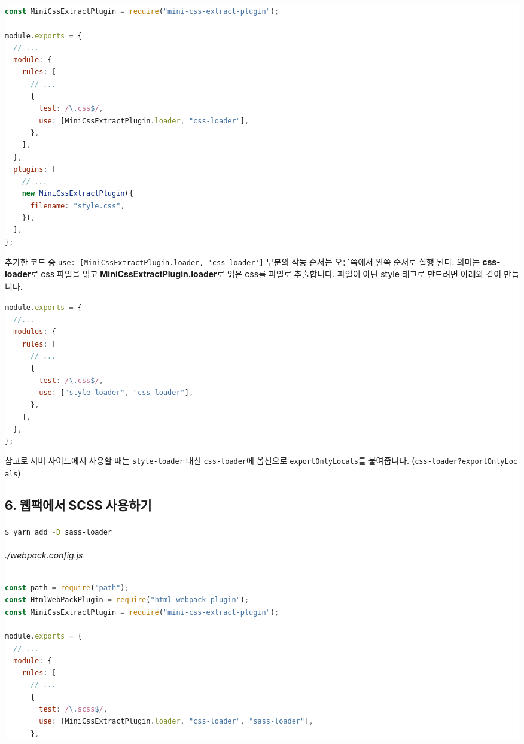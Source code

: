 ```javascript
const MiniCssExtractPlugin = require("mini-css-extract-plugin");

module.exports = {
  // ...
  module: {
    rules: [
      // ...
      {
        test: /\.css$/,
        use: [MiniCssExtractPlugin.loader, "css-loader"],
      },
    ],
  },
  plugins: [
    // ...
    new MiniCssExtractPlugin({
      filename: "style.css",
    }),
  ],
};
```

추가한 코드 중 `use: [MiniCssExtractPlugin.loader, 'css-loader']` 부분의 작동 순서는 오른쪽에서 왼쪽 순서로 실행 된다. 의미는 **css-loader**로 css 파일을 읽고 **MiniCssExtractPlugin.loader**로 읽은 css를 파일로 추출합니다. 파일이 아닌 style 태그로 만드려면 아래와 같이 만듭니다.

```javascript
module.exports = {
  //...
  modules: {
    rules: [
      // ...
      {
        test: /\.css$/,
        use: ["style-loader", "css-loader"],
      },
    ],
  },
};
```

참고로 서버 사이드에서 사용할 때는 `style-loader` 대신 `css-loader`에 옵션으로 `exportOnlyLocals`를 붙여줍니다. (`css-loader?exportOnlyLocals`)

## 6. 웹팩에서 SCSS 사용하기

```zsh
$ yarn add -D sass-loader
```

###### ./webpack.config.js

```javascript
const path = require("path");
const HtmlWebPackPlugin = require("html-webpack-plugin");
const MiniCssExtractPlugin = require("mini-css-extract-plugin");

module.exports = {
  // ...
  module: {
    rules: [
      // ...
      {
        test: /\.scss$/,
        use: [MiniCssExtractPlugin.loader, "css-loader", "sass-loader"],
      },
```
